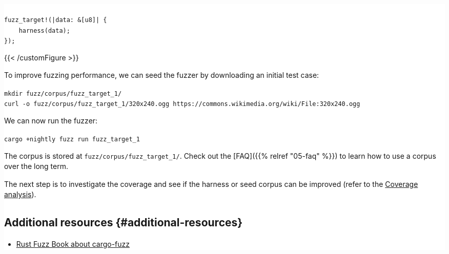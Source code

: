 ```

fuzz_target!(|data: &[u8]| {
    harness(data);
});
```
{{< /customFigure >}}

To improve fuzzing performance, we can seed the fuzzer by downloading an initial test case:

```shell
mkdir fuzz/corpus/fuzz_target_1/
curl -o fuzz/corpus/fuzz_target_1/320x240.ogg https://commons.wikimedia.org/wiki/File:320x240.ogg
```


We can now run the fuzzer:


```shell
cargo +nightly fuzz run fuzz_target_1
```


The corpus is stored at `fuzz/corpus/fuzz_target_1/`. Check out the [FAQ]({{% relref "05-faq" %}}) to learn how to use a corpus over the long term.

The next step is to investigate the coverage and see if the harness or seed corpus can be improved (refer to the [Coverage analysis](#real-world-examples)).

## Additional resources {#additional-resources}

* [Rust Fuzz Book about cargo-fuzz](https://rust-fuzz.github.io/book/cargo-fuzz.html)
